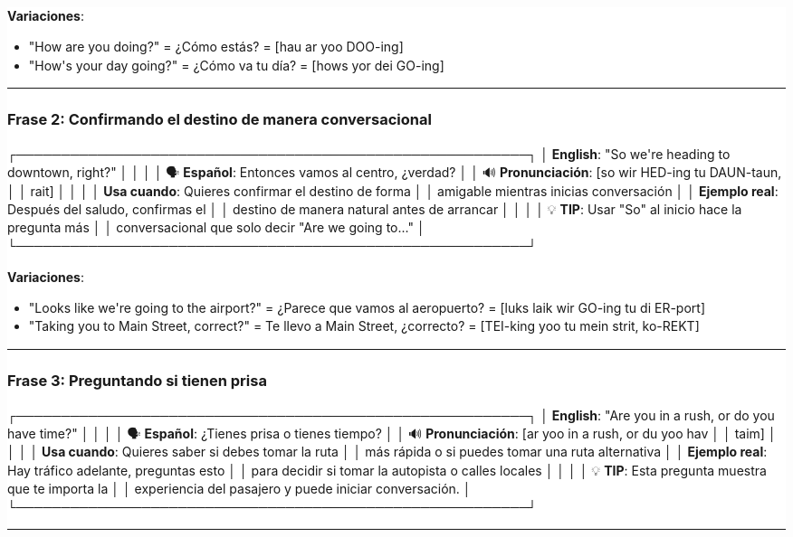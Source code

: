 **Variaciones**:
- "How are you doing?" = ¿Cómo estás? = [hau ar yoo DOO-ing]
- "How's your day going?" = ¿Cómo va tu día? = [hows yor dei GO-ing]

---

### Frase 2: Confirmando el destino de manera conversacional

┌─────────────────────────────────────────────────────────┐
│ **English**: "So we're heading to downtown, right?"     │
│                                                          │
│ 🗣️ **Español**: Entonces vamos al centro, ¿verdad?      │
│ 🔊 **Pronunciación**: [so wir HED-ing tu DAUN-taun,     │
│                       rait]                              │
│                                                          │
│ **Usa cuando**: Quieres confirmar el destino de forma   │
│ amigable mientras inicias conversación                   │
│ **Ejemplo real**: Después del saludo, confirmas el      │
│ destino de manera natural antes de arrancar              │
│                                                          │
│ 💡 **TIP**: Usar "So" al inicio hace la pregunta más    │
│ conversacional que solo decir "Are we going to..."       │
└─────────────────────────────────────────────────────────┘

**Variaciones**:
- "Looks like we're going to the airport?" = ¿Parece que vamos al aeropuerto? = [luks laik wir GO-ing tu di ER-port]
- "Taking you to Main Street, correct?" = Te llevo a Main Street, ¿correcto? = [TEI-king yoo tu mein strit, ko-REKT]

---

### Frase 3: Preguntando si tienen prisa

┌─────────────────────────────────────────────────────────┐
│ **English**: "Are you in a rush, or do you have time?"  │
│                                                          │
│ 🗣️ **Español**: ¿Tienes prisa o tienes tiempo?          │
│ 🔊 **Pronunciación**: [ar yoo in a rush, or du yoo hav  │
│                       taim]                              │
│                                                          │
│ **Usa cuando**: Quieres saber si debes tomar la ruta    │
│ más rápida o si puedes tomar una ruta alternativa       │
│ **Ejemplo real**: Hay tráfico adelante, preguntas esto  │
│ para decidir si tomar la autopista o calles locales     │
│                                                          │
│ 💡 **TIP**: Esta pregunta muestra que te importa la     │
│ experiencia del pasajero y puede iniciar conversación.   │
└─────────────────────────────────────────────────────────┘

---
